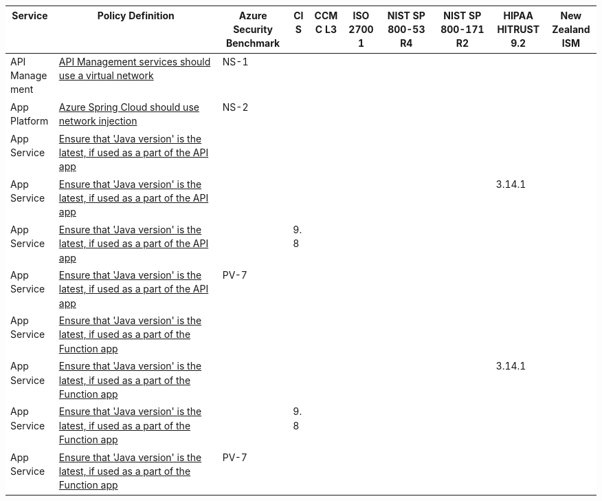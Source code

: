 | Service             | Policy Definition                                                                                                                                                                                                                                                             | Azure Security Benchmark   | CIS   | CCMC L3   | ISO 27001                              | NIST SP 800-53 R4   | NIST SP 800-171 R2   | HIPAA HITRUST 9.2   | New Zealand ISM   |
|---------------------|-------------------------------------------------------------------------------------------------------------------------------------------------------------------------------------------------------------------------------------------------------------------------------|----------------------------|-------|-----------|----------------------------------------|---------------------|----------------------|---------------------|-------------------|
| API Management      | [API Management services should use a virtual network](https://github.com/Azure/azure-policy/blob/master/built-in-policies/policyDefinitions/API%20Management/ApiManagement_VNETEnabled_Audit.json)                                                                           | NS-1                       |       |           |                                        |                     |                      |                     |                   |
| App Platform        | [Azure Spring Cloud should use network injection](https://github.com/Azure/azure-policy/blob/master/built-in-policies/policyDefinitions/App%20Platform/Spring_VNETEnabled_Audit.json)                                                                                         | NS-2                       |       |           |                                        |                     |                      |                     |                   |
| App Service         | [Ensure that 'Java version' is the latest, if used as a part of the API app](https://github.com/Azure/azure-policy/blob/master/built-in-policies/policyDefinitions/App%20Service/AppService_ApiApp_Audit_java_Latest.json)                                                    |                            |       |           |                                        |                     |                      |                     |                   |
| App Service         | [Ensure that 'Java version' is the latest, if used as a part of the API app](https://github.com/Azure/azure-policy/blob/master/built-in-policies/policyDefinitions/App%20Service/AppService_ApiApp_Audit_java_Latest.json)                                                    |                            |       |           |                                        |                     |                      | 3.14.1              |                   |
| App Service         | [Ensure that 'Java version' is the latest, if used as a part of the API app](https://github.com/Azure/azure-policy/blob/master/built-in-policies/policyDefinitions/App%20Service/AppService_ApiApp_Audit_java_Latest.json)                                                    |                            | 9.8   |           |                                        |                     |                      |                     |                   |
| App Service         | [Ensure that 'Java version' is the latest, if used as a part of the API app](https://github.com/Azure/azure-policy/blob/master/built-in-policies/policyDefinitions/App%20Service/AppService_ApiApp_Audit_java_Latest.json)                                                    | PV-7                       |       |           |                                        |                     |                      |                     |                   |
| App Service         | [Ensure that 'Java version' is the latest, if used as a part of the Function app](https://github.com/Azure/azure-policy/blob/master/built-in-policies/policyDefinitions/App%20Service/AppService_FunctionApp_Audit_java_Latest.json)                                          |                            |       |           |                                        |                     |                      |                     |                   |
| App Service         | [Ensure that 'Java version' is the latest, if used as a part of the Function app](https://github.com/Azure/azure-policy/blob/master/built-in-policies/policyDefinitions/App%20Service/AppService_FunctionApp_Audit_java_Latest.json)                                          |                            |       |           |                                        |                     |                      | 3.14.1              |                   |
| App Service         | [Ensure that 'Java version' is the latest, if used as a part of the Function app](https://github.com/Azure/azure-policy/blob/master/built-in-policies/policyDefinitions/App%20Service/AppService_FunctionApp_Audit_java_Latest.json)                                          |                            | 9.8   |           |                                        |                     |                      |                     |                   |
| App Service         | [Ensure that 'Java version' is the latest, if used as a part of the Function app](https://github.com/Azure/azure-policy/blob/master/built-in-policies/policyDefinitions/App%20Service/AppService_FunctionApp_Audit_java_Latest.json)                                          | PV-7                       |       |           |                                        |                     |                      |                     |                   |